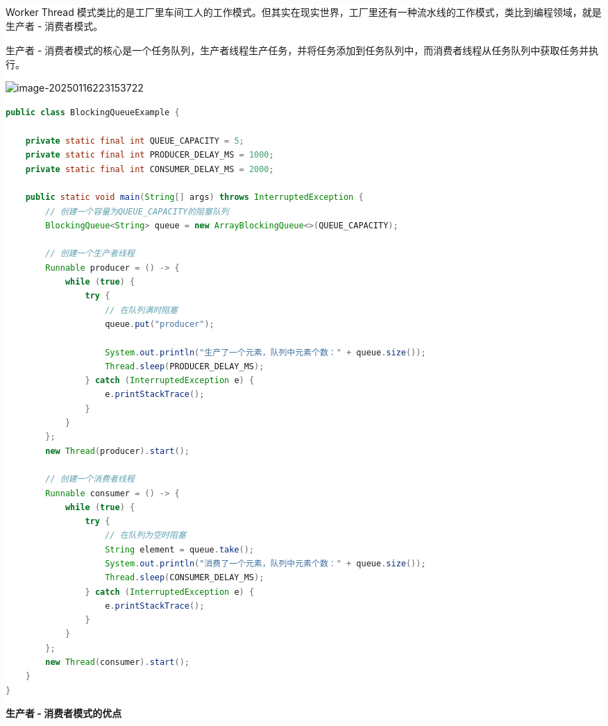Worker Thread 模式类比的是工厂里车间工人的工作模式。但其实在现实世界，工厂里还有一种流水线的工作模式，类比到编程领域，就是生产者 - 消费者模式。

生产者 - 消费者模式的核心是一个任务队列，生产者线程生产任务，并将任务添加到任务队列中，而消费者线程从任务队列中获取任务并执行。

![image-20250116223153722](https://blog-1304855543.cos.ap-guangzhou.myqcloud.com/blog/202501162231753.png)

```java
public class BlockingQueueExample {

    private static final int QUEUE_CAPACITY = 5;
    private static final int PRODUCER_DELAY_MS = 1000;
    private static final int CONSUMER_DELAY_MS = 2000;

    public static void main(String[] args) throws InterruptedException {
        // 创建一个容量为QUEUE_CAPACITY的阻塞队列
        BlockingQueue<String> queue = new ArrayBlockingQueue<>(QUEUE_CAPACITY);

        // 创建一个生产者线程
        Runnable producer = () -> {
            while (true) {
                try {
                    // 在队列满时阻塞
                    queue.put("producer");

                    System.out.println("生产了一个元素，队列中元素个数：" + queue.size());
                    Thread.sleep(PRODUCER_DELAY_MS);
                } catch (InterruptedException e) {
                    e.printStackTrace();
                }
            }
        };
        new Thread(producer).start();

        // 创建一个消费者线程
        Runnable consumer = () -> {
            while (true) {
                try {
                    // 在队列为空时阻塞
                    String element = queue.take();
                    System.out.println("消费了一个元素，队列中元素个数：" + queue.size());
                    Thread.sleep(CONSUMER_DELAY_MS);
                } catch (InterruptedException e) {
                    e.printStackTrace();
                }
            }
        };
        new Thread(consumer).start();
    }
}
```

**生产者 - 消费者模式的优点**
